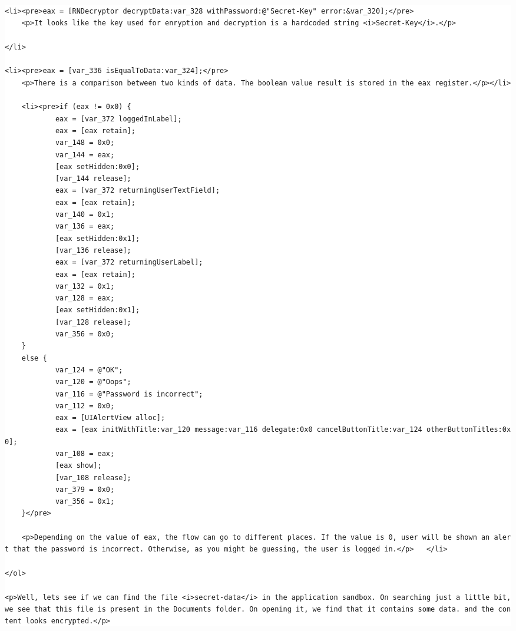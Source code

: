 	<li><pre>eax = [RNDecryptor decryptData:var_328 withPassword:@"Secret-Key" error:&var_320];</pre>
		<p>It looks like the key used for enryption and decryption is a hardcoded string <i>Secret-Key</i>.</p> 
		
	</li>
	
	<li><pre>eax = [var_336 isEqualToData:var_324];</pre>
		<p>There is a comparison between two kinds of data. The boolean value result is stored in the eax register.</p></li>
		
		<li><pre>if (eax != 0x0) {
	            eax = [var_372 loggedInLabel];
	            eax = [eax retain];
	            var_148 = 0x0;
	            var_144 = eax;
	            [eax setHidden:0x0];
	            [var_144 release];
	            eax = [var_372 returningUserTextField];
	            eax = [eax retain];
	            var_140 = 0x1;
	            var_136 = eax;
	            [eax setHidden:0x1];
	            [var_136 release];
	            eax = [var_372 returningUserLabel];
	            eax = [eax retain];
	            var_132 = 0x1;
	            var_128 = eax;
	            [eax setHidden:0x1];
	            [var_128 release];
	            var_356 = 0x0;
	    }
	    else {
	            var_124 = @"OK";
	            var_120 = @"Oops";
	            var_116 = @"Password is incorrect";
	            var_112 = 0x0;
	            eax = [UIAlertView alloc];
	            eax = [eax initWithTitle:var_120 message:var_116 delegate:0x0 cancelButtonTitle:var_124 otherButtonTitles:0x0];
	            var_108 = eax;
	            [eax show];
	            [var_108 release];
	            var_379 = 0x0;
	            var_356 = 0x1;
	    }</pre>
	
		<p>Depending on the value of eax, the flow can go to different places. If the value is 0, user will be shown an alert that the password is incorrect. Otherwise, as you might be guessing, the user is logged in.</p>	</li>
		
	</ol>
	
	<p>Well, lets see if we can find the file <i>secret-data</i> in the application sandbox. On searching just a little bit, we see that this file is present in the Documents folder. On opening it, we find that it contains some data. and the content looks encrypted.</p>
	